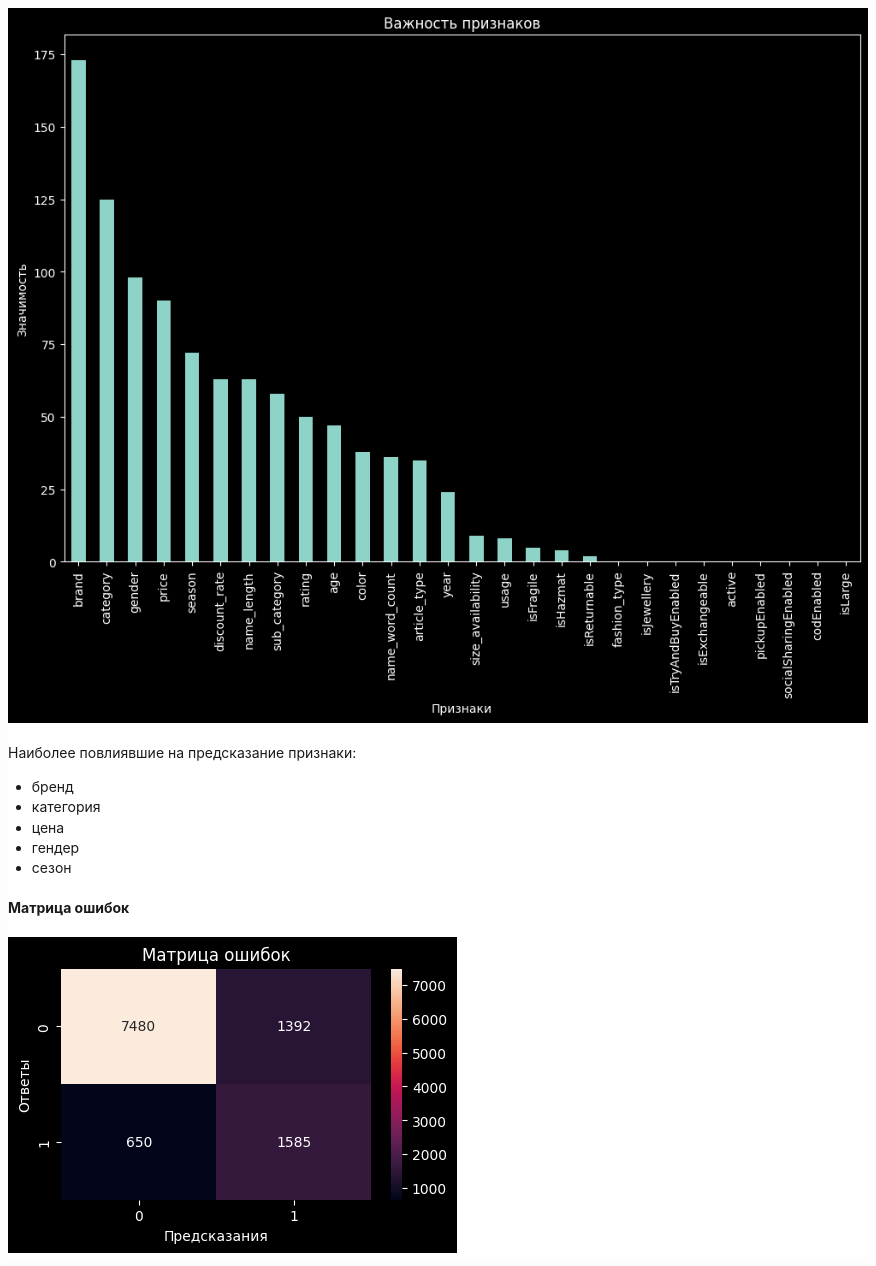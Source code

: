 ![Важность признаков](images\f_importance.png)

Наиболее повлиявшие на предсказание признаки:
- бренд
- категория
- цена
- гендер
- сезон

#### Матрица ошибок
![Матрица ошибок](images\mx.png)
